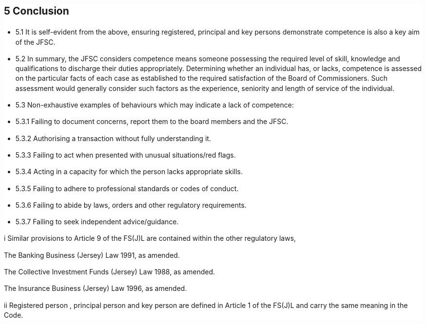 ## 5 Conclusion

- 5.1 It is self-evident from the above, ensuring registered, principal and key persons demonstrate competence is also a key aim of the JFSC.
- 5.2 In summary, the JFSC considers competence means someone possessing the required level of skill, knowledge and qualifications to discharge their duties appropriately.  Determining whether an individual has, or lacks, competence is assessed on the particular facts of each case as established to the required satisfaction of the Board of Commissioners.  Such assessment would generally consider such factors as the experience, seniority and length of service of the individual.
- 5.3 Non-exhaustive examples of behaviours which may indicate a lack of competence:
- 5.3.1 Failing to document concerns, report them to the board members and the JFSC.
- 5.3.2 Authorising a transaction without fully understanding it.

- 5.3.3 Failing to act when presented with unusual situations/red flags.
- 5.3.4 Acting in a capacity for which the person lacks appropriate skills.
- 5.3.5 Failing to adhere to professional standards or codes of conduct.
- 5.3.6 Failing to abide by laws, orders and other regulatory requirements.
- 5.3.7 Failing to seek independent advice/guidance.

i  Similar provisions to Article 9 of the FS(J)L are contained within the other regulatory laws,

The Banking Business (Jersey) Law 1991, as amended.

The Collective Investment Funds (Jersey) Law 1988, as amended.

The Insurance Business (Jersey) Law 1996, as amended.

ii Registered person , principal person and key person are defined in Article 1 of the FS(J)L and carry the same meaning in the Code.